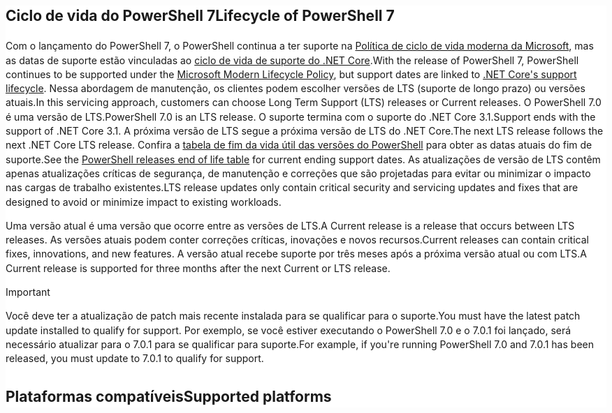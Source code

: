 ## <a name="lifecycle-of-powershell-7"></a><span data-ttu-id="f91e7-113">Ciclo de vida do PowerShell 7</span><span class="sxs-lookup"><span data-stu-id="f91e7-113">Lifecycle of PowerShell 7</span></span>

<span data-ttu-id="f91e7-114">Com o lançamento do PowerShell 7, o PowerShell continua a ter suporte na [Política de ciclo de vida moderna da Microsoft][modern], mas as datas de suporte estão vinculadas ao [ciclo de vida de suporte do .NET Core][Long-Term].</span><span class="sxs-lookup"><span data-stu-id="f91e7-114">With the release of PowerShell 7, PowerShell continues to be supported under the [Microsoft Modern Lifecycle Policy][modern], but support dates are linked to [.NET Core's support lifecycle][Long-Term].</span></span> <span data-ttu-id="f91e7-115">Nessa abordagem de manutenção, os clientes podem escolher versões de LTS (suporte de longo prazo) ou versões atuais.</span><span class="sxs-lookup"><span data-stu-id="f91e7-115">In this servicing approach, customers can choose Long Term Support (LTS) releases or Current releases.</span></span> <span data-ttu-id="f91e7-116">O PowerShell 7.0 é uma versão de LTS.</span><span class="sxs-lookup"><span data-stu-id="f91e7-116">PowerShell 7.0 is an LTS release.</span></span> <span data-ttu-id="f91e7-117">O suporte termina com o suporte do .NET Core 3.1.</span><span class="sxs-lookup"><span data-stu-id="f91e7-117">Support ends with the support of .NET Core 3.1.</span></span> <span data-ttu-id="f91e7-118">A próxima versão de LTS segue a próxima versão de LTS do .NET Core.</span><span class="sxs-lookup"><span data-stu-id="f91e7-118">The next LTS release follows the next .NET Core LTS release.</span></span> <span data-ttu-id="f91e7-119">Confira a [tabela de fim da vida útil das versões do PowerShell](#powershell-releases-end-of-life) para obter as datas atuais do fim de suporte.</span><span class="sxs-lookup"><span data-stu-id="f91e7-119">See the [PowerShell releases end of life table](#powershell-releases-end-of-life) for current ending support dates.</span></span> <span data-ttu-id="f91e7-120">As atualizações de versão de LTS contêm apenas atualizações críticas de segurança, de manutenção e correções que são projetadas para evitar ou minimizar o impacto nas cargas de trabalho existentes.</span><span class="sxs-lookup"><span data-stu-id="f91e7-120">LTS release updates only contain critical security and servicing updates and fixes that are designed to avoid or minimize impact to existing workloads.</span></span>

<span data-ttu-id="f91e7-121">Uma versão atual é uma versão que ocorre entre as versões de LTS.</span><span class="sxs-lookup"><span data-stu-id="f91e7-121">A Current release is a release that occurs between LTS releases.</span></span> <span data-ttu-id="f91e7-122">As versões atuais podem conter correções críticas, inovações e novos recursos.</span><span class="sxs-lookup"><span data-stu-id="f91e7-122">Current releases can contain critical fixes, innovations, and new features.</span></span> <span data-ttu-id="f91e7-123">A versão atual recebe suporte por três meses após a próxima versão atual ou com LTS.</span><span class="sxs-lookup"><span data-stu-id="f91e7-123">A Current release is supported for three months after the next Current or LTS release.</span></span>

> [!IMPORTANT]
> <span data-ttu-id="f91e7-124">Você deve ter a atualização de patch mais recente instalada para se qualificar para o suporte.</span><span class="sxs-lookup"><span data-stu-id="f91e7-124">You must have the latest patch update installed to qualify for support.</span></span> <span data-ttu-id="f91e7-125">Por exemplo, se você estiver executando o PowerShell 7.0 e o 7.0.1 foi lançado, será necessário atualizar para o 7.0.1 para se qualificar para suporte.</span><span class="sxs-lookup"><span data-stu-id="f91e7-125">For example, if you're running PowerShell 7.0 and 7.0.1 has been released, you must update to 7.0.1 to qualify for support.</span></span>

## <a name="supported-platforms"></a><span data-ttu-id="f91e7-126">Plataformas compatíveis</span><span class="sxs-lookup"><span data-stu-id="f91e7-126">Supported platforms</span></span>


[suporte pago]: https://support.microsoft.com/hub/4343728/support-for-business
[paid support]: https://support.microsoft.com/hub/4343728/support-for-business
[enterprise-agreement]: https://www.microsoft.com/licensing/licensing-programs/enterprise.aspx
[assurance]: https://www.microsoft.com/licensing/licensing-programs/software-assurance-default.aspx
[suporte da comunidade]: /powershell/scripting/community/community-support
[community support]: /powershell/scripting/community/community-support
[pshub]: /powershell
[Comunidade tecnológica do PowerShell]: https://techcommunity.microsoft.com/t5/PowerShell/ct-p/WindowsPowerShell
[PowerShell Tech Community]: https://techcommunity.microsoft.com/t5/PowerShell/ct-p/WindowsPowerShell
[suporte assistido]: https://support.microsoft.com/assistedsupportproducts
[assisted support]: https://support.microsoft.com/assistedsupportproducts
[modern]: https://support.microsoft.com/help/30881/modern-lifecycle-policy
[Long-Term]: https://dotnet.microsoft.com/platform/support/policy/dotnet-core
[lifecycle-chart]: ./images/modern-lifecycle.png
[semi-annual]: /windows-server/get-started/semi-annual-channel-overview
[licença MIT]: https://github.com/PowerShell/PowerShell/blob/master/LICENSE.txt
[MIT license]: https://github.com/PowerShell/PowerShell/blob/master/LICENSE.txt
[about_Windows_Compatibility]: /powershell/module/microsoft.powershell.core/about/about_windows_powershell_compatibility
[Ciclo de vida de suporte do Windows]: https://support.microsoft.com/help/13853/windows-lifecycle-fact-sheet
[Windows Support Lifecycle]: https://support.microsoft.com/help/13853/windows-lifecycle-fact-sheet
[lista de compatibilidade do módulo]: /powershell/scripting/whats-new/module-compatibility
[module compatibility list]: /powershell/scripting/whats-new/module-compatibility
[WindowsPSModulePath]: https://www.powershellgallery.com/packages/WindowsPSModulePath/
[Recursos experimentais]: /powershell/module/microsoft.powershell.core/about/about_powershell_config#experimentalfeatures
[Experimental features]: /powershell/module/microsoft.powershell.core/about/about_powershell_config#experimentalfeatures
[Critérios da manutenção de segurança da Microsoft no Windows]: https://www.microsoft.com/msrc/windows-security-servicing-criteria
[Microsoft Security Servicing Criteria for Windows]: https://www.microsoft.com/msrc/windows-security-servicing-criteria
